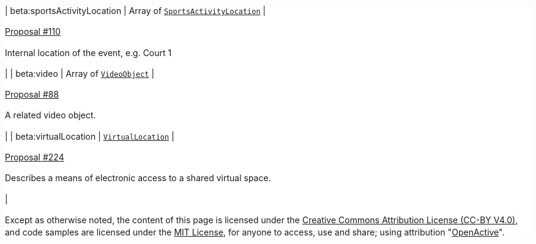 | beta:sportsActivityLocation          | Array of [`SportsActivityLocation`](https://schema.org/SportsActivityLocation)              | <p><a href="https://github.com/openactive/modelling-opportunity-data/issues/110">Proposal #110</a></p><p>Internal location of the event, e.g. Court 1</p>                                                                                                                                                                                        |
| beta:video                           | Array of [`VideoObject`](https://schema.org/VideoObject)                                    | <p><a href="https://github.com/openactive/modelling-opportunity-data/issues/88">Proposal #88</a></p><p>A related video object.</p>                                                                                                                                                                                                               |
| beta:virtualLocation                 | [`VirtualLocation`](https://pending.schema.org/VirtualLocation)                             | <p><a href="https://github.com/openactive/modelling-opportunity-data/issues/224">Proposal #224</a></p><p>Describes a means of electronic access to a shared virtual space.</p>                                                                                                                                                                   |

Except as otherwise noted, the content of this page is licensed under the [Creative Commons Attribution License (CC-BY V4.0)](https://creativecommons.org/licenses/by/4.0/), and code samples are licensed under the [MIT License](https://opensource.org/licenses/MIT), for anyone to access, use and share; using attribution "[OpenActive](https://www.openactive.io/)".
